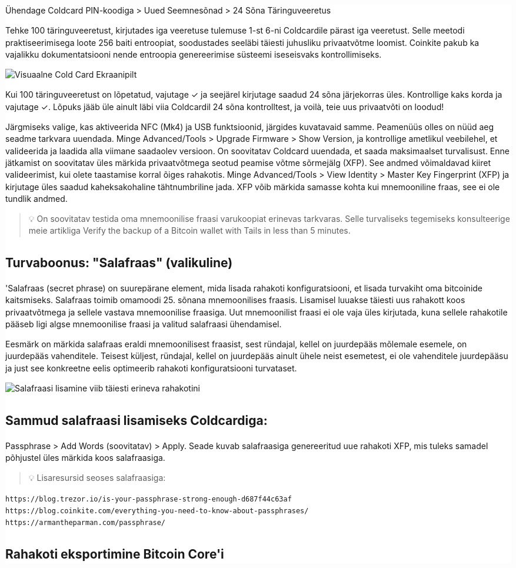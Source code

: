 Ühendage Coldcard PIN-koodiga > Uued Seemnesõnad > 24 Sõna Täringuveeretus

Tehke 100 täringuveeretust, kirjutades iga veeretuse tulemuse 1-st 6-ni Coldcardile pärast iga veeretust. Selle meetodi praktiseerimisega loote 256 baiti entroopiat, soodustades seeläbi täiesti juhusliku privaatvõtme loomist. Coinkite pakub ka vajalikku dokumentatsiooni nende entroopia genereerimise süsteemi iseseisvaks kontrollimiseks.

![Visuaalne Cold Card Ekraanipilt](assets/guide-agora/1.webp)

Kui 100 täringuveeretust on lõpetatud, vajutage ✓ ja seejärel kirjutage saadud 24 sõna järjekorras üles. Kontrollige kaks korda ja vajutage ✓. Lõpuks jääb üle ainult läbi viia Coldcardil 24 sõna kontrolltest, ja voilà, teie uus privaatvõti on loodud!

Järgmiseks valige, kas aktiveerida NFC (Mk4) ja USB funktsioonid, järgides kuvatavaid samme. Peamenüüs olles on nüüd aeg seadme tarkvara uuendada. Minge Advanced/Tools > Upgrade Firmware > Show Version, ja kontrollige ametlikul veebilehel, et valideerida ja laadida alla viimane saadaolev versioon. On soovitatav Coldcard uuendada, et saada maksimaalset turvalisust.
Enne jätkamist on soovitatav üles märkida privaatvõtmega seotud peamise võtme sõrmejälg (XFP). See andmed võimaldavad kiiret valideerimist, kui olete taastamise korral õiges rahakotis. Minge Advanced/Tools > View Identity > Master Key Fingerprint (XFP) ja kirjutage üles saadud kaheksakohaline tähtnumbriline jada. XFP võib märkida samasse kohta kui mnemooniline fraas, see ei ole tundlik andmed.
> 💡 On soovitatav testida oma mnemoonilise fraasi varukoopiat erinevas tarkvaras. Selle turvaliseks tegemiseks konsulteerige meie artikliga Verify the backup of a Bitcoin wallet with Tails in less than 5 minutes.

## Turvaboonus: "Salafraas" (valikuline)

'Salafraas (secret phrase) on suurepärane element, mida lisada rahakoti konfiguratsiooni, et lisada turvakiht oma bitcoinide kaitsmiseks. Salafraas toimib omamoodi 25. sõnana mnemoonilises fraasis. Lisamisel luuakse täiesti uus rahakott koos privaatvõtmega ja sellele vastava mnemoonilise fraasiga. Uut mnemoonilist fraasi ei ole vaja üles kirjutada, kuna sellele rahakotile pääseb ligi algse mnemoonilise fraasi ja valitud salafraasi ühendamisel.

Eesmärk on märkida salafraas eraldi mnemoonilisest fraasist, sest ründajal, kellel on juurdepääs mõlemale esemele, on juurdepääs vahenditele. Teisest küljest, ründajal, kellel on juurdepääs ainult ühele neist esemetest, ei ole vahenditele juurdepääsu ja just see konkreetne eelis optimeerib rahakoti konfiguratsiooni turvataset.

![Salafraasi lisamine viib täiesti erineva rahakotini](assets/guide-agora/2.webp)

## Sammud salafraasi lisamiseks Coldcardiga:

Passphrase > Add Words (soovitatav) > Apply. Seade kuvab salafraasiga genereeritud uue rahakoti XFP, mis tuleks samadel põhjustel üles märkida koos salafraasiga.

> 💡 Lisaresursid seoses salafraasiga:

    https://blog.trezor.io/is-your-passphrase-strong-enough-d687f44c63af
    https://blog.coinkite.com/everything-you-need-to-know-about-passphrases/
    https://armantheparman.com/passphrase/

## Rahakoti eksportimine Bitcoin Core'i
